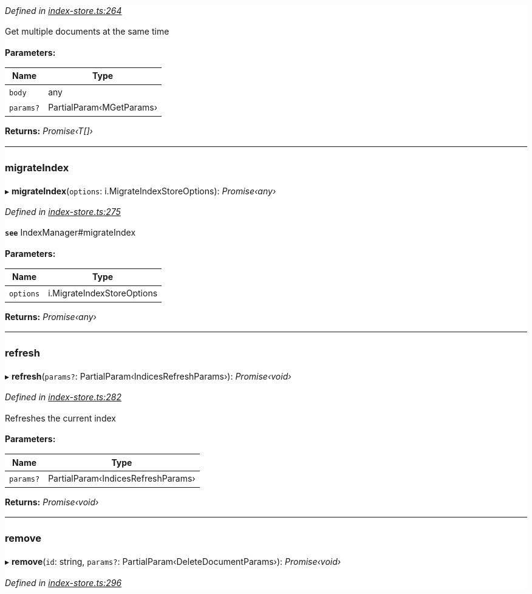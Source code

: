 *Defined in [index-store.ts:264](https://github.com/terascope/teraslice/blob/d2d877b60/packages/elasticsearch-store/src/index-store.ts#L264)*

Get multiple documents at the same time

**Parameters:**

Name | Type |
------ | ------ |
`body` | any |
`params?` | PartialParam‹MGetParams› |

**Returns:** *Promise‹T[]›*

___

###  migrateIndex

▸ **migrateIndex**(`options`: i.MigrateIndexStoreOptions): *Promise‹any›*

*Defined in [index-store.ts:275](https://github.com/terascope/teraslice/blob/d2d877b60/packages/elasticsearch-store/src/index-store.ts#L275)*

**`see`** IndexManager#migrateIndex

**Parameters:**

Name | Type |
------ | ------ |
`options` | i.MigrateIndexStoreOptions |

**Returns:** *Promise‹any›*

___

###  refresh

▸ **refresh**(`params?`: PartialParam‹IndicesRefreshParams›): *Promise‹void›*

*Defined in [index-store.ts:282](https://github.com/terascope/teraslice/blob/d2d877b60/packages/elasticsearch-store/src/index-store.ts#L282)*

Refreshes the current index

**Parameters:**

Name | Type |
------ | ------ |
`params?` | PartialParam‹IndicesRefreshParams› |

**Returns:** *Promise‹void›*

___

###  remove

▸ **remove**(`id`: string, `params?`: PartialParam‹DeleteDocumentParams›): *Promise‹void›*

*Defined in [index-store.ts:296](https://github.com/terascope/teraslice/blob/d2d877b60/packages/elasticsearch-store/src/index-store.ts#L296)*
